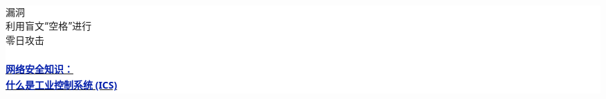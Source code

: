 漏洞<br/>利用盲文“空格”进行<br/>零日攻击</span></a></td></tr><tr><td valign="top" colspan="1" rowspan="1" style="border-left-color: initial;border-left-width: 0px;border-top-color: initial;border-top-width: 0px;word-break: break-all;"><a target="_blank" href="http://mp.weixin.qq.com/s?__biz=Mzg2MDg0ODg1NQ==&amp;mid=2247529877&amp;idx=3&amp;sn=e39fe260a3170833d6f7e9639947b601&amp;chksm=ce22222df955ab3b1e1d73cd477ef1c5de3d7bffa5240ce669a6758d56408ec4091b1ea4bae3&amp;scene=21#wechat_redirect" textvalue="你已选中了添加链接的内容" linktype="text" imgurl="" imgdata="null" data-itemshowtype="11" tab="innerlink" data-linktype="1"><span class="js_jump_icon h5_image_link" style="width: 100%;"><img class="rich_pages wxw-img" data-backh="76" data-backw="111" data-croporisrc="https://mmbiz.qpic.cn/mmbiz_png/BWicoRISLtbNNW5jhTM9ETb8D3tlv31ia5tMVicOx0HpJDbJk2ZoIngnPvrPkwU1W17KMOLiaTAicO3nrib7JXLkvIRA/640?wx_fmt=png" data-cropx1="17.301038062283737" data-cropx2="342.56055363321803" data-cropy1="22.49134948096886" data-cropy2="243.9446366782007" data-galleryid="" data-imgfileid="100046356" data-ratio="0.68" data-s="300,640" data-src="https://mmbiz.qpic.cn/mmbiz_jpg/BWicoRISLtbPFQrz8GlD0tOQngrnxkXKDgrKm14Iltssr356nibsGPcXpplPN0Rnu5Qmf43dpwM0aicJdpQJOmA7g/640?wx_fmt=jpeg" data-type="jpeg" data-w="325" style="letter-spacing: 0.578px;text-align: center;width: 100%;height: auto;"/></span></a></td><td valign="top" colspan="1" rowspan="1" style="border-left-color: initial;border-left-width: 0px;border-top-color: initial;border-top-width: 0px;word-break: break-all;"><a target="_blank" href="http://mp.weixin.qq.com/s?__biz=Mzg2MDg0ODg1NQ==&amp;mid=2247529877&amp;idx=3&amp;sn=e39fe260a3170833d6f7e9639947b601&amp;chksm=ce22222df955ab3b1e1d73cd477ef1c5de3d7bffa5240ce669a6758d56408ec4091b1ea4bae3&amp;scene=21#wechat_redirect" textvalue="网络安全知识：什么是工业控制系统 (ICS) 网络安全？" linktype="text" imgurl="" imgdata="null" data-itemshowtype="11" tab="innerlink" data-linktype="2" style="font-family: system-ui, -apple-system, BlinkMacSystemFont, &#34;Helvetica Neue&#34;, &#34;PingFang SC&#34;, &#34;Hiragino Sans GB&#34;, &#34;Microsoft YaHei UI&#34;, &#34;Microsoft YaHei&#34;, Arial, sans-serif;font-size: 16px;letter-spacing: 0.578px;caret-color: rgb(0, 0, 0);text-wrap: wrap;"><span style="font-size: 14px;font-weight: 700;letter-spacing: normal;text-align: start;color: rgb(2, 30, 170);">网络安全知识：<br/>什么是工业控制系统 (ICS)